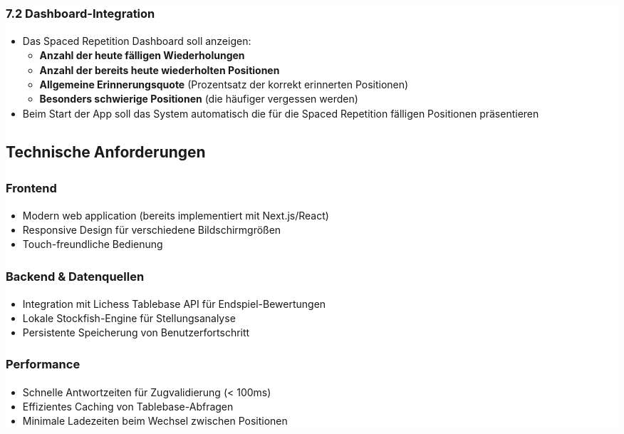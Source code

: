 ### 7.2 Dashboard-Integration
- Das Spaced Repetition Dashboard soll anzeigen:
  - **Anzahl der heute fälligen Wiederholungen**
  - **Anzahl der bereits heute wiederholten Positionen**
  - **Allgemeine Erinnerungsquote** (Prozentsatz der korrekt erinnerten Positionen)
  - **Besonders schwierige Positionen** (die häufiger vergessen werden)
- Beim Start der App soll das System automatisch die für die Spaced Repetition fälligen Positionen präsentieren

## Technische Anforderungen

### Frontend
- Modern web application (bereits implementiert mit Next.js/React)
- Responsive Design für verschiedene Bildschirmgrößen
- Touch-freundliche Bedienung

### Backend & Datenquellen
- Integration mit Lichess Tablebase API für Endspiel-Bewertungen
- Lokale Stockfish-Engine für Stellungsanalyse
- Persistente Speicherung von Benutzerfortschritt

### Performance
- Schnelle Antwortzeiten für Zugvalidierung (< 100ms)
- Effizientes Caching von Tablebase-Abfragen
- Minimale Ladezeiten beim Wechsel zwischen Positionen